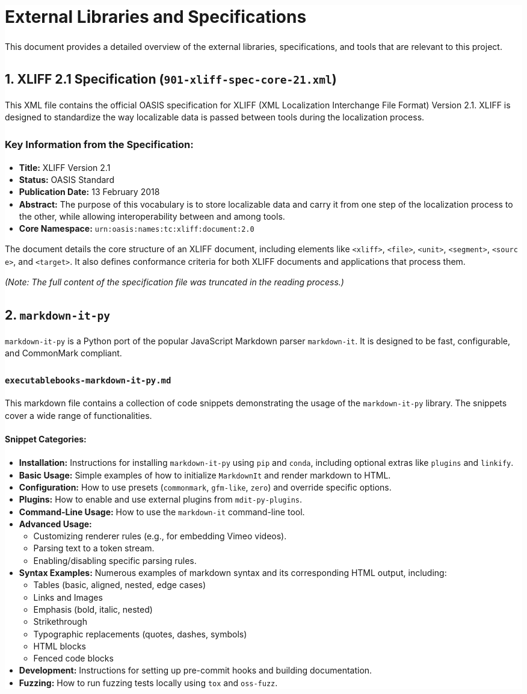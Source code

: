 # External Libraries and Specifications

This document provides a detailed overview of the external libraries, specifications, and tools that are relevant to this project.

## 1. XLIFF 2.1 Specification (`901-xliff-spec-core-21.xml`)

This XML file contains the official OASIS specification for XLIFF (XML Localization Interchange File Format) Version 2.1. XLIFF is designed to standardize the way localizable data is passed between tools during the localization process.

### Key Information from the Specification:

*   **Title:** XLIFF Version 2.1
*   **Status:** OASIS Standard
*   **Publication Date:** 13 February 2018
*   **Abstract:** The purpose of this vocabulary is to store localizable data and carry it from one step of the localization process to the other, while allowing interoperability between and among tools.
*   **Core Namespace:** `urn:oasis:names:tc:xliff:document:2.0`

The document details the core structure of an XLIFF document, including elements like `<xliff>`, `<file>`, `<unit>`, `<segment>`, `<source>`, and `<target>`. It also defines conformance criteria for both XLIFF documents and applications that process them.

*(Note: The full content of the specification file was truncated in the reading process.)*

## 2. `markdown-it-py`

`markdown-it-py` is a Python port of the popular JavaScript Markdown parser `markdown-it`. It is designed to be fast, configurable, and CommonMark compliant.

### `executablebooks-markdown-it-py.md`

This markdown file contains a collection of code snippets demonstrating the usage of the `markdown-it-py` library. The snippets cover a wide range of functionalities.

#### Snippet Categories:

*   **Installation:** Instructions for installing `markdown-it-py` using `pip` and `conda`, including optional extras like `plugins` and `linkify`.
*   **Basic Usage:** Simple examples of how to initialize `MarkdownIt` and render markdown to HTML.
*   **Configuration:** How to use presets (`commonmark`, `gfm-like`, `zero`) and override specific options.
*   **Plugins:** How to enable and use external plugins from `mdit-py-plugins`.
*   **Command-Line Usage:** How to use the `markdown-it` command-line tool.
*   **Advanced Usage:**
    *   Customizing renderer rules (e.g., for embedding Vimeo videos).
    *   Parsing text to a token stream.
    *   Enabling/disabling specific parsing rules.
*   **Syntax Examples:** Numerous examples of markdown syntax and its corresponding HTML output, including:
    *   Tables (basic, aligned, nested, edge cases)
    *   Links and Images
    *   Emphasis (bold, italic, nested)
    *   Strikethrough
    *   Typographic replacements (quotes, dashes, symbols)
    *   HTML blocks
    *   Fenced code blocks
*   **Development:** Instructions for setting up pre-commit hooks and building documentation.
*   **Fuzzing:** How to run fuzzing tests locally using `tox` and `oss-fuzz`.
